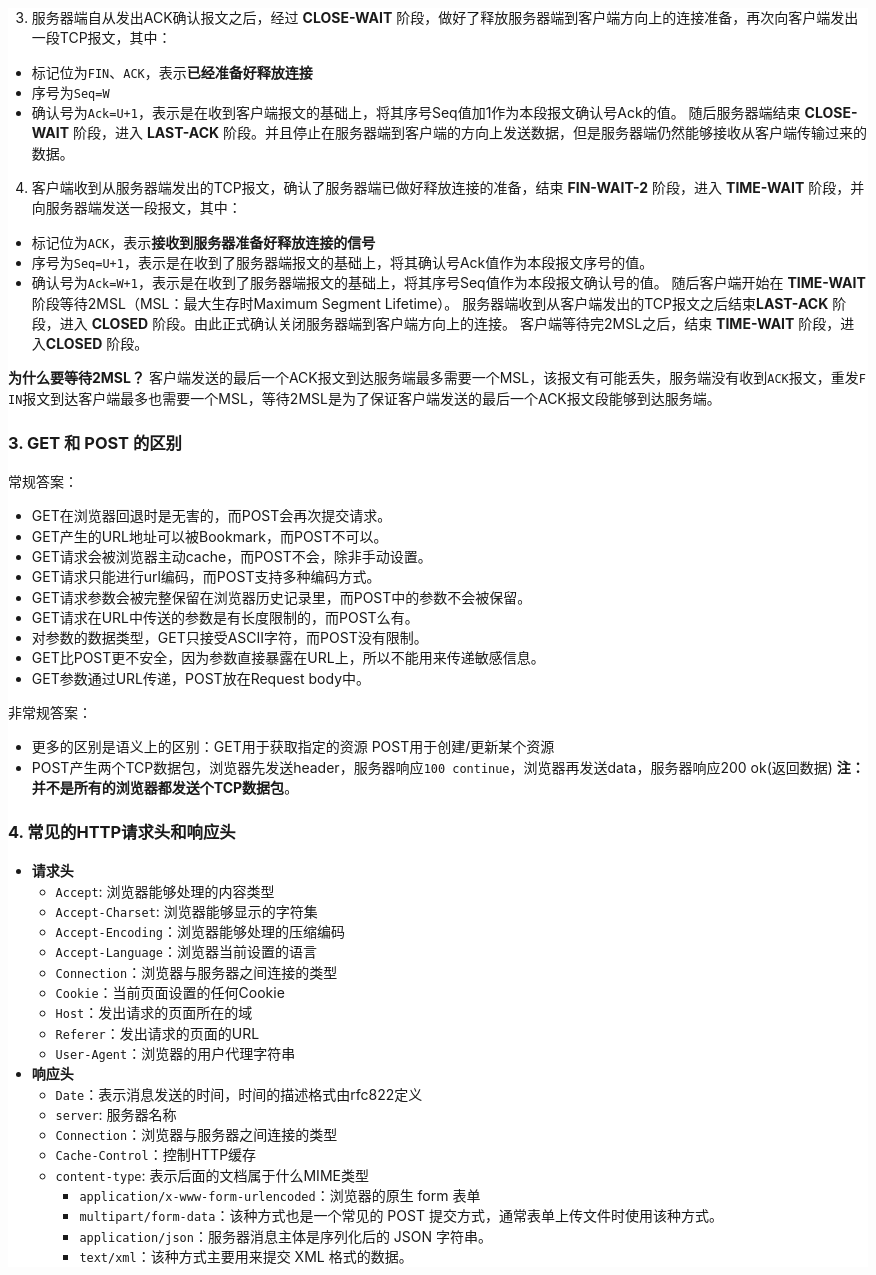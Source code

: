 3. 服务器端自从发出ACK确认报文之后，经过 **CLOSE-WAIT** 阶段，做好了释放服务器端到客户端方向上的连接准备，再次向客户端发出一段TCP报文，其中：
- 标记位为`FIN`、`ACK`，表示**已经准备好释放连接**
- 序号为`Seq=W`
- 确认号为`Ack=U+1`，表示是在收到客户端报文的基础上，将其序号Seq值加1作为本段报文确认号Ack的值。
随后服务器端结束 **CLOSE-WAIT** 阶段，进入 **LAST-ACK** 阶段。并且停止在服务器端到客户端的方向上发送数据，但是服务器端仍然能够接收从客户端传输过来的数据。

4. 客户端收到从服务器端发出的TCP报文，确认了服务器端已做好释放连接的准备，结束 **FIN-WAIT-2** 阶段，进入 **TIME-WAIT** 阶段，并向服务器端发送一段报文，其中：
- 标记位为`ACK`，表示**接收到服务器准备好释放连接的信号**
- 序号为`Seq=U+1`，表示是在收到了服务器端报文的基础上，将其确认号Ack值作为本段报文序号的值。
- 确认号为`Ack=W+1`，表示是在收到了服务器端报文的基础上，将其序号Seq值作为本段报文确认号的值。
随后客户端开始在 **TIME-WAIT** 阶段等待2MSL（MSL：最大生存时Maximum Segment Lifetime）。
服务器端收到从客户端发出的TCP报文之后结束**LAST-ACK** 阶段，进入 **CLOSED** 阶段。由此正式确认关闭服务器端到客户端方向上的连接。
客户端等待完2MSL之后，结束 **TIME-WAIT** 阶段，进入**CLOSED** 阶段。

**为什么要等待2MSL？** 客户端发送的最后一个ACK报文到达服务端最多需要一个MSL，该报文有可能丢失，服务端没有收到`ACK`报文，重发`FIN`报文到达客户端最多也需要一个MSL，等待2MSL是为了保证客户端发送的最后一个ACK报文段能够到达服务端。

### 3. GET 和 POST 的区别
常规答案：
- GET在浏览器回退时是无害的，而POST会再次提交请求。
- GET产生的URL地址可以被Bookmark，而POST不可以。
- GET请求会被浏览器主动cache，而POST不会，除非手动设置。
- GET请求只能进行url编码，而POST支持多种编码方式。
- GET请求参数会被完整保留在浏览器历史记录里，而POST中的参数不会被保留。
- GET请求在URL中传送的参数是有长度限制的，而POST么有。
- 对参数的数据类型，GET只接受ASCII字符，而POST没有限制。
- GET比POST更不安全，因为参数直接暴露在URL上，所以不能用来传递敏感信息。
- GET参数通过URL传递，POST放在Request body中。  

非常规答案：
- 更多的区别是语义上的区别：GET用于获取指定的资源
POST用于创建/更新某个资源
- POST产生两个TCP数据包，浏览器先发送header，服务器响应`100 continue`，浏览器再发送data，服务器响应200 ok(返回数据)
**注：并不是所有的浏览器都发送个TCP数据包**。

### 4. 常见的HTTP请求头和响应头
- **请求头**
    - `Accept`: 浏览器能够处理的内容类型
    - `Accept-Charset`: 浏览器能够显示的字符集
    - `Accept-Encoding`：浏览器能够处理的压缩编码
    - `Accept-Language`：浏览器当前设置的语言
    - `Connection`：浏览器与服务器之间连接的类型
    - `Cookie`：当前页面设置的任何Cookie
    - `Host`：发出请求的页面所在的域
    - `Referer`：发出请求的页面的URL
    - `User-Agent`：浏览器的用户代理字符串
- **响应头**
    - `Date`：表示消息发送的时间，时间的描述格式由rfc822定义
    - `server`: 服务器名称
    - `Connection`：浏览器与服务器之间连接的类型
    - `Cache-Control`：控制HTTP缓存
    - `content-type`: 表示后面的文档属于什么MIME类型
        - `application/x-www-form-urlencoded`：浏览器的原生 form 表单
        - `multipart/form-data`：该种方式也是一个常见的 POST 提交方式，通常表单上传文件时使用该种方式。
        - `application/json`：服务器消息主体是序列化后的 JSON 字符串。
        - `text/xml`：该种方式主要用来提交 XML 格式的数据。
